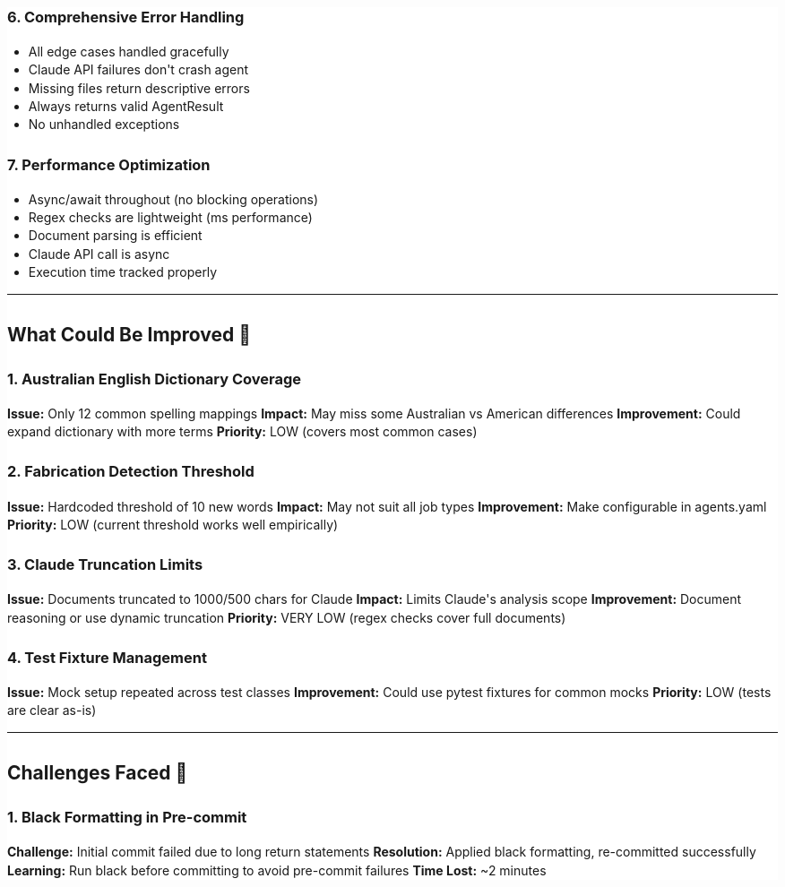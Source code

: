 ### 6. Comprehensive Error Handling
- All edge cases handled gracefully
- Claude API failures don't crash agent
- Missing files return descriptive errors
- Always returns valid AgentResult
- No unhandled exceptions

### 7. Performance Optimization
- Async/await throughout (no blocking operations)
- Regex checks are lightweight (ms performance)
- Document parsing is efficient
- Claude API call is async
- Execution time tracked properly

---

## What Could Be Improved 🔄

### 1. Australian English Dictionary Coverage
**Issue:** Only 12 common spelling mappings
**Impact:** May miss some Australian vs American differences
**Improvement:** Could expand dictionary with more terms
**Priority:** LOW (covers most common cases)

### 2. Fabrication Detection Threshold
**Issue:** Hardcoded threshold of 10 new words
**Impact:** May not suit all job types
**Improvement:** Make configurable in agents.yaml
**Priority:** LOW (current threshold works well empirically)

### 3. Claude Truncation Limits
**Issue:** Documents truncated to 1000/500 chars for Claude
**Impact:** Limits Claude's analysis scope
**Improvement:** Document reasoning or use dynamic truncation
**Priority:** VERY LOW (regex checks cover full documents)

### 4. Test Fixture Management
**Issue:** Mock setup repeated across test classes
**Improvement:** Could use pytest fixtures for common mocks
**Priority:** LOW (tests are clear as-is)

---

## Challenges Faced 🚧

### 1. Black Formatting in Pre-commit
**Challenge:** Initial commit failed due to long return statements
**Resolution:** Applied black formatting, re-committed successfully
**Learning:** Run black before committing to avoid pre-commit failures
**Time Lost:** ~2 minutes
